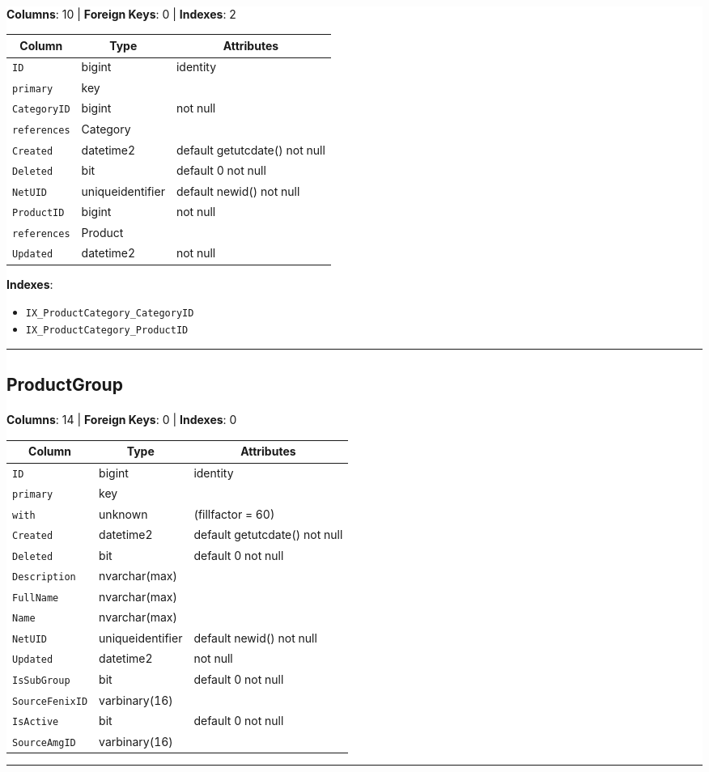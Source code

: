 **Columns**: 10 | **Foreign Keys**: 0 | **Indexes**: 2

| Column | Type | Attributes |
|--------|------|------------|
| `ID` | bigint | identity |
| `primary` | key |  |
| `CategoryID` | bigint | not null |
| `references` | Category |  |
| `Created` | datetime2 | default getutcdate() not null |
| `Deleted` | bit | default 0            not null |
| `NetUID` | uniqueidentifier | default newid()      not null |
| `ProductID` | bigint | not null |
| `references` | Product |  |
| `Updated` | datetime2 | not null |

**Indexes**:

- `IX_ProductCategory_CategoryID`
- `IX_ProductCategory_ProductID`

---

## ProductGroup

**Columns**: 14 | **Foreign Keys**: 0 | **Indexes**: 0

| Column | Type | Attributes |
|--------|------|------------|
| `ID` | bigint | identity |
| `primary` | key |  |
| `with` | unknown | (fillfactor = 60) |
| `Created` | datetime2 | default getutcdate() not null |
| `Deleted` | bit | default 0            not null |
| `Description` | nvarchar(max) |  |
| `FullName` | nvarchar(max) |  |
| `Name` | nvarchar(max) |  |
| `NetUID` | uniqueidentifier | default newid()      not null |
| `Updated` | datetime2 | not null |
| `IsSubGroup` | bit | default 0            not null |
| `SourceFenixID` | varbinary(16) |  |
| `IsActive` | bit | default 0            not null |
| `SourceAmgID` | varbinary(16) |  |

---